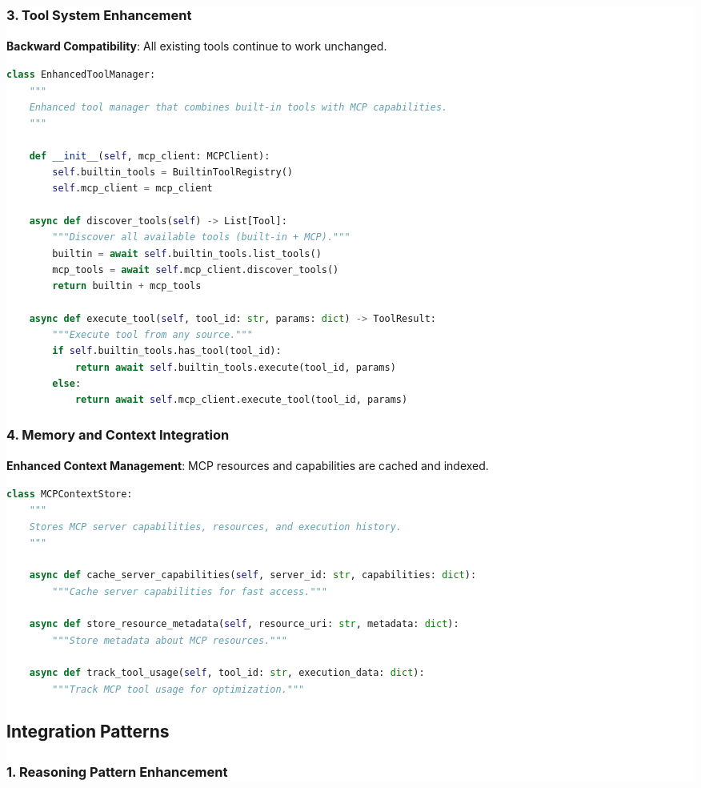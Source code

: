 ### 3. Tool System Enhancement

**Backward Compatibility**: All existing tools continue to work unchanged.

```python
class EnhancedToolManager:
    """
    Enhanced tool manager that combines built-in tools with MCP capabilities.
    """
    
    def __init__(self, mcp_client: MCPClient):
        self.builtin_tools = BuiltinToolRegistry()
        self.mcp_client = mcp_client
        
    async def discover_tools(self) -> List[Tool]:
        """Discover all available tools (built-in + MCP)."""
        builtin = await self.builtin_tools.list_tools()
        mcp_tools = await self.mcp_client.discover_tools()
        return builtin + mcp_tools
        
    async def execute_tool(self, tool_id: str, params: dict) -> ToolResult:
        """Execute tool from any source."""
        if self.builtin_tools.has_tool(tool_id):
            return await self.builtin_tools.execute(tool_id, params)
        else:
            return await self.mcp_client.execute_tool(tool_id, params)
```

### 4. Memory and Context Integration

**Enhanced Context Management**: MCP resources and capabilities are cached and indexed.

```python
class MCPContextStore:
    """
    Stores MCP server capabilities, resources, and execution history.
    """
    
    async def cache_server_capabilities(self, server_id: str, capabilities: dict):
        """Cache server capabilities for fast access."""
        
    async def store_resource_metadata(self, resource_uri: str, metadata: dict):
        """Store metadata about MCP resources."""
        
    async def track_tool_usage(self, tool_id: str, execution_data: dict):
        """Track MCP tool usage for optimization."""
```

## Integration Patterns

### 1. Reasoning Pattern Enhancement
